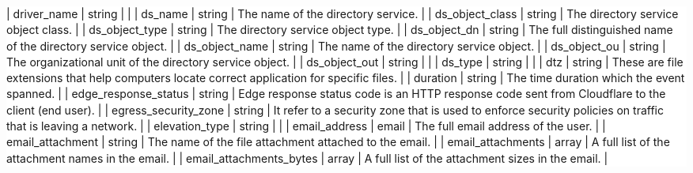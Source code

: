 | driver_name                     | string      |                                                                                                                                                                                                                                                                                      |
| ds_name                         | string      | The name of the directory service.                                                                                                                                                                                                                                                   |
| ds_object_class                 | string      | The directory service object class.                                                                                                                                                                                                                                                  |
| ds_object_type                  | string      | The directory service object type.                                                                                                                                                                                                                                                   |
| ds_object_dn                    | string      | The full distinguished name of the directory service object.                                                                                                                                                                                                                         |
| ds_object_name                  | string      | The name of the directory service object.                                                                                                                                                                                                                                            |
| ds_object_ou                    | string      | The organizational unit of the directory service object.                                                                                                                                                                                                                             |
| ds_object_out                   | string      |                                                                                                                                                                                                                                                                                      |
| ds_type                         | string      |                                                                                                                                                                                                                                                                                      |
| dtz                             | string      | These are file extensions that help computers locate correct application for specific files.                                                                                                                                                                                         |
| duration                        | string      | The time duration which the event spanned.                                                                                                                                                                                                                                           |
| edge_response_status            | string      | Edge response status code is an HTTP response code sent from Cloudflare to the client (end user).                                                                                                                                                                                    |
| egress_security_zone            | string      | It refer to a security zone that is used to enforce security policies on traffic that is leaving a network.                                                                                                                                                                          |
| elevation_type                  | string      |                                                                                                                                                                                                                                                                                      |
| email_address                   | email       | The full email address of the user.                                                                                                                                                                                                                                                  |
| email_attachment                | string      | The name of the file attachment attached to the email.                                                                                                                                                                                                                               |
| email_attachments               | array       | A full list of the attachment names in the email.                                                                                                                                                                                                                                    |
| email_attachments_bytes         | array       | A full list of the attachment sizes in the email.                                                                                                                                                                                                                                    |